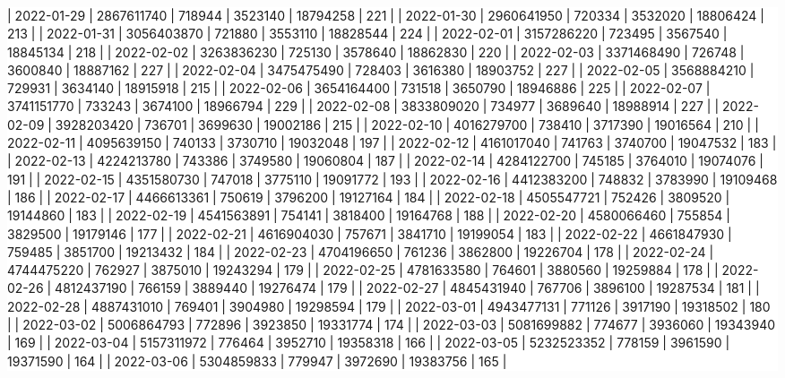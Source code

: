 | 2022-01-29 | 2867611740 | 718944 | 3523140 | 18794258 | 221 |
| 2022-01-30 | 2960641950 | 720334 | 3532020 | 18806424 | 213 |
| 2022-01-31 | 3056403870 | 721880 | 3553110 | 18828544 | 224 |
| 2022-02-01 | 3157286220 | 723495 | 3567540 | 18845134 | 218 |
| 2022-02-02 | 3263836230 | 725130 | 3578640 | 18862830 | 220 |
| 2022-02-03 | 3371468490 | 726748 | 3600840 | 18887162 | 227 |
| 2022-02-04 | 3475475490 | 728403 | 3616380 | 18903752 | 227 |
| 2022-02-05 | 3568884210 | 729931 | 3634140 | 18915918 | 215 |
| 2022-02-06 | 3654164400 | 731518 | 3650790 | 18946886 | 225 |
| 2022-02-07 | 3741151770 | 733243 | 3674100 | 18966794 | 229 |
| 2022-02-08 | 3833809020 | 734977 | 3689640 | 18988914 | 227 |
| 2022-02-09 | 3928203420 | 736701 | 3699630 | 19002186 | 215 |
| 2022-02-10 | 4016279700 | 738410 | 3717390 | 19016564 | 210 |
| 2022-02-11 | 4095639150 | 740133 | 3730710 | 19032048 | 197 |
| 2022-02-12 | 4161017040 | 741763 | 3740700 | 19047532 | 183 |
| 2022-02-13 | 4224213780 | 743386 | 3749580 | 19060804 | 187 |
| 2022-02-14 | 4284122700 | 745185 | 3764010 | 19074076 | 191 |
| 2022-02-15 | 4351580730 | 747018 | 3775110 | 19091772 | 193 |
| 2022-02-16 | 4412383200 | 748832 | 3783990 | 19109468 | 186 |
| 2022-02-17 | 4466613361 | 750619 | 3796200 | 19127164 | 184 |
| 2022-02-18 | 4505547721 | 752426 | 3809520 | 19144860 | 183 |
| 2022-02-19 | 4541563891 | 754141 | 3818400 | 19164768 | 188 |
| 2022-02-20 | 4580066460 | 755854 | 3829500 | 19179146 | 177 |
| 2022-02-21 | 4616904030 | 757671 | 3841710 | 19199054 | 183 |
| 2022-02-22 | 4661847930 | 759485 | 3851700 | 19213432 | 184 |
| 2022-02-23 | 4704196650 | 761236 | 3862800 | 19226704 | 178 |
| 2022-02-24 | 4744475220 | 762927 | 3875010 | 19243294 | 179 |
| 2022-02-25 | 4781633580 | 764601 | 3880560 | 19259884 | 178 |
| 2022-02-26 | 4812437190 | 766159 | 3889440 | 19276474 | 179 |
| 2022-02-27 | 4845431940 | 767706 | 3896100 | 19287534 | 181 |
| 2022-02-28 | 4887431010 | 769401 | 3904980 | 19298594 | 179 |
| 2022-03-01 | 4943477131 | 771126 | 3917190 | 19318502 | 180 |
| 2022-03-02 | 5006864793 | 772896 | 3923850 | 19331774 | 174 |
| 2022-03-03 | 5081699882 | 774677 | 3936060 | 19343940 | 169 |
| 2022-03-04 | 5157311972 | 776464 | 3952710 | 19358318 | 166 |
| 2022-03-05 | 5232523352 | 778159 | 3961590 | 19371590 | 164 |
| 2022-03-06 | 5304859833 | 779947 | 3972690 | 19383756 | 165 |